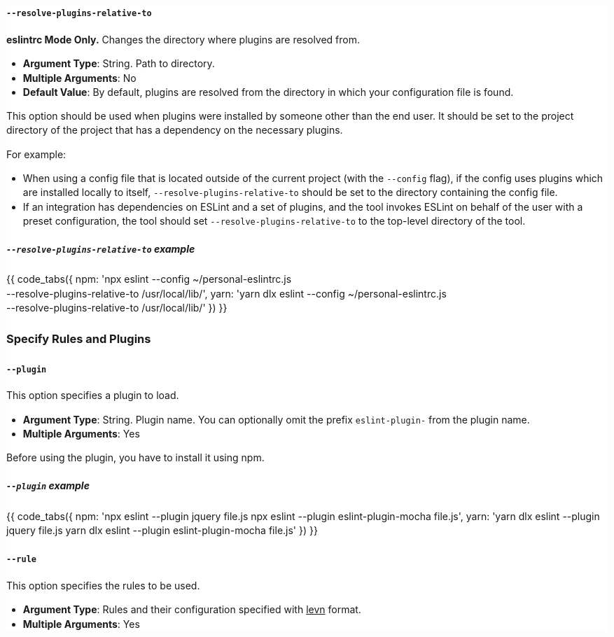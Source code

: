#### `--resolve-plugins-relative-to`

**eslintrc Mode Only.** Changes the directory where plugins are resolved from.

* **Argument Type**: String. Path to directory.
* **Multiple Arguments**: No
* **Default Value**: By default, plugins are resolved from the directory in which your configuration file is found.

This option should be used when plugins were installed by someone other than the end user. It should be set to the project directory of the project that has a dependency on the necessary plugins.

For example:

* When using a config file that is located outside of the current project (with the `--config` flag), if the config uses plugins which are installed locally to itself, `--resolve-plugins-relative-to` should be set to the directory containing the config file.
* If an integration has dependencies on ESLint and a set of plugins, and the tool invokes ESLint on behalf of the user with a preset configuration, the tool should set `--resolve-plugins-relative-to` to the top-level directory of the tool.

##### `--resolve-plugins-relative-to` example

{{ code_tabs({
    npm: 'npx eslint --config ~/personal-eslintrc.js \
--resolve-plugins-relative-to /usr/local/lib/',
    yarn: 'yarn dlx eslint --config ~/personal-eslintrc.js \
--resolve-plugins-relative-to /usr/local/lib/'
}) }}

### Specify Rules and Plugins

#### `--plugin`

This option specifies a plugin to load.

* **Argument Type**: String. Plugin name. You can optionally omit the prefix `eslint-plugin-` from the plugin name.
* **Multiple Arguments**: Yes

Before using the plugin, you have to install it using npm.

##### `--plugin` example

{{ code_tabs({
    npm: 'npx eslint --plugin jquery file.js
npx eslint --plugin eslint-plugin-mocha file.js',
    yarn: 'yarn dlx eslint --plugin jquery file.js
yarn dlx eslint --plugin eslint-plugin-mocha file.js'
}) }}

#### `--rule`

This option specifies the rules to be used.

* **Argument Type**: Rules and their configuration specified with [levn](https://github.com/gkz/levn#levn--) format.
* **Multiple Arguments**: Yes

